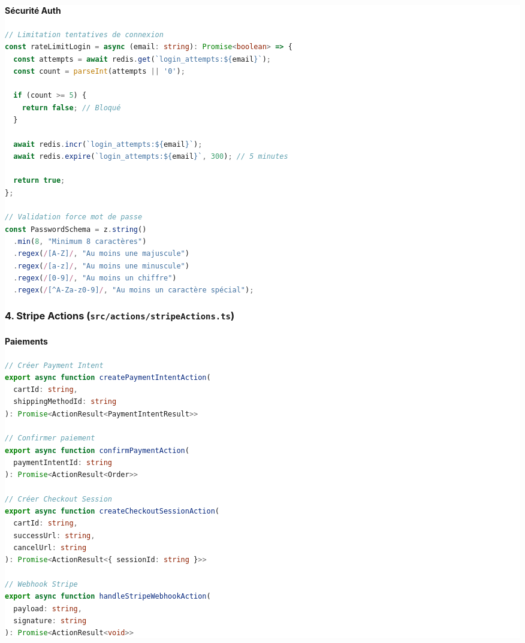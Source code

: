 #### Sécurité Auth
```typescript
// Limitation tentatives de connexion
const rateLimitLogin = async (email: string): Promise<boolean> => {
  const attempts = await redis.get(`login_attempts:${email}`);
  const count = parseInt(attempts || '0');
  
  if (count >= 5) {
    return false; // Bloqué
  }
  
  await redis.incr(`login_attempts:${email}`);
  await redis.expire(`login_attempts:${email}`, 300); // 5 minutes
  
  return true;
};

// Validation force mot de passe
const PasswordSchema = z.string()
  .min(8, "Minimum 8 caractères")
  .regex(/[A-Z]/, "Au moins une majuscule")
  .regex(/[a-z]/, "Au moins une minuscule") 
  .regex(/[0-9]/, "Au moins un chiffre")
  .regex(/[^A-Za-z0-9]/, "Au moins un caractère spécial");
```

### 4. Stripe Actions (`src/actions/stripeActions.ts`)

#### Paiements
```typescript
// Créer Payment Intent
export async function createPaymentIntentAction(
  cartId: string,
  shippingMethodId: string
): Promise<ActionResult<PaymentIntentResult>>

// Confirmer paiement
export async function confirmPaymentAction(
  paymentIntentId: string
): Promise<ActionResult<Order>>

// Créer Checkout Session
export async function createCheckoutSessionAction(
  cartId: string,
  successUrl: string,
  cancelUrl: string
): Promise<ActionResult<{ sessionId: string }>>

// Webhook Stripe
export async function handleStripeWebhookAction(
  payload: string,
  signature: string
): Promise<ActionResult<void>>
```
